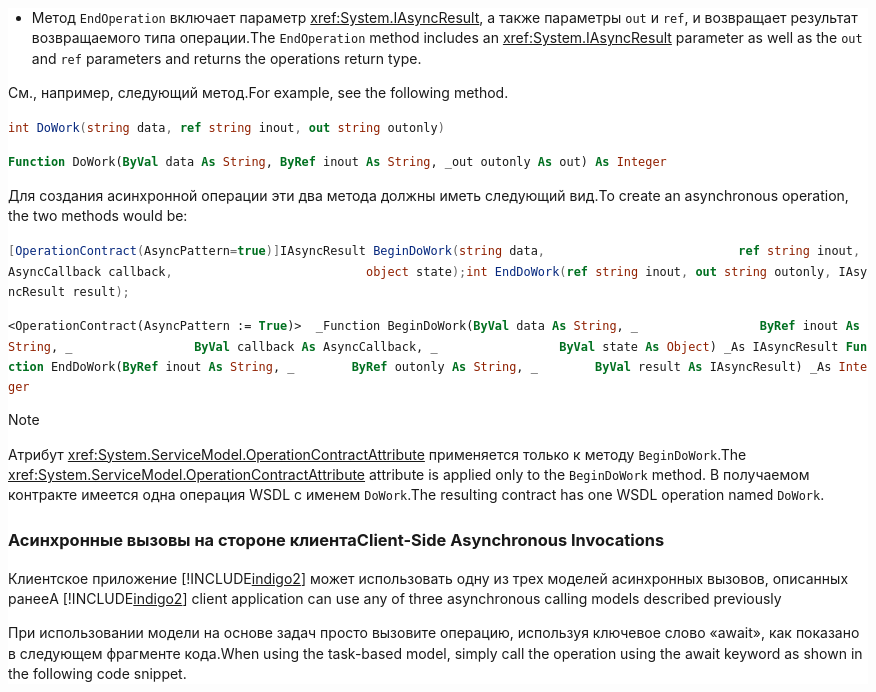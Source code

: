 -   <span data-ttu-id="47481-158">Метод `EndOperation` включает параметр <xref:System.IAsyncResult>, а также параметры `out` и `ref`, и возвращает результат возвращаемого типа операции.</span><span class="sxs-lookup"><span data-stu-id="47481-158">The `EndOperation` method includes an <xref:System.IAsyncResult> parameter as well as the `out` and `ref` parameters and returns the operations return type.</span></span>  
  
 <span data-ttu-id="47481-159">См., например, следующий метод.</span><span class="sxs-lookup"><span data-stu-id="47481-159">For example, see the following method.</span></span>  
  
```csharp  
int DoWork(string data, ref string inout, out string outonly)  
```  
  
```vb  
Function DoWork(ByVal data As String, ByRef inout As String, _out outonly As out) As Integer  
```  
  
 <span data-ttu-id="47481-160">Для создания асинхронной операции эти два метода должны иметь следующий вид.</span><span class="sxs-lookup"><span data-stu-id="47481-160">To create an asynchronous operation, the two methods would be:</span></span>  
  
```csharp  
[OperationContract(AsyncPattern=true)]IAsyncResult BeginDoWork(string data,                           ref string inout,                           AsyncCallback callback,                           object state);int EndDoWork(ref string inout, out string outonly, IAsyncResult result);  
```  
  
```vb  
<OperationContract(AsyncPattern := True)>  _Function BeginDoWork(ByVal data As String, _                 ByRef inout As String, _                 ByVal callback As AsyncCallback, _                 ByVal state As Object) _As IAsyncResult Function EndDoWork(ByRef inout As String, _        ByRef outonly As String, _        ByVal result As IAsyncResult) _As Integer  
```  
  
> [!NOTE]
>  <span data-ttu-id="47481-161">Атрибут <xref:System.ServiceModel.OperationContractAttribute> применяется только к методу `BeginDoWork`.</span><span class="sxs-lookup"><span data-stu-id="47481-161">The <xref:System.ServiceModel.OperationContractAttribute> attribute is applied only to the `BeginDoWork` method.</span></span> <span data-ttu-id="47481-162">В получаемом контракте имеется одна операция WSDL с именем `DoWork`.</span><span class="sxs-lookup"><span data-stu-id="47481-162">The resulting contract has one WSDL operation named `DoWork`.</span></span>  
  
### <a name="client-side-asynchronous-invocations"></a><span data-ttu-id="47481-163">Асинхронные вызовы на стороне клиента</span><span class="sxs-lookup"><span data-stu-id="47481-163">Client-Side Asynchronous Invocations</span></span>  
 <span data-ttu-id="47481-164">Клиентское приложение [!INCLUDE[indigo2](../../../includes/indigo2-md.md)] может использовать одну из трех моделей асинхронных вызовов, описанных ранее</span><span class="sxs-lookup"><span data-stu-id="47481-164">A [!INCLUDE[indigo2](../../../includes/indigo2-md.md)] client application can use any of three asynchronous calling models described previously</span></span>  
  
 <span data-ttu-id="47481-165">При использовании модели на основе задач просто вызовите операцию, используя ключевое слово «await», как показано в следующем фрагменте кода.</span><span class="sxs-lookup"><span data-stu-id="47481-165">When using the task-based model, simply call the operation using the await keyword as shown in the following code snippet.</span></span>  
  